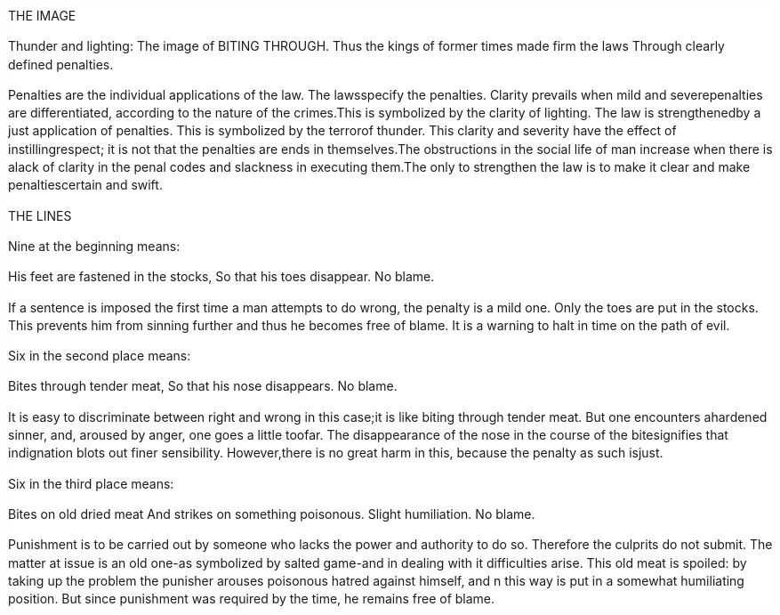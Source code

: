 THE IMAGE

Thunder and lighting:
The image of BITING THROUGH.
Thus the kings of former times made firm the laws
Through clearly defined penalties.


Penalties are the individual applications of the law. The lawsspecify
the penalties. Clarity prevails when mild and severepenalties are differentiated,
according to the nature of the crimes.This is symbolized by the clarity
of lighting. The law is strengthenedby a just application of penalties.
This is symbolized by the terrorof thunder. This clarity and severity have
the effect of instillingrespect; it is not that the penalties are ends
in themselves.The obstructions in the social life of man increase when
there is alack of clarity in the penal codes and slackness in executing
them.The only to strengthen the law is to make it clear and make penaltiescertain
and swift.

THE LINES

Nine at the beginning means:

His feet are fastened in the stocks,
So that his toes disappear.
No blame.

If a sentence is imposed the first time a man attempts to do wrong,
the penalty is a mild one. Only the toes are put in the stocks. This
prevents him from sinning further and thus he becomes free of blame. 
It is a warning to halt in time on the path of evil.

Six in the second place means:

Bites through tender meat,
So that his nose disappears.
No blame.

It is easy to discriminate between right and wrong in this case;it
is like biting through tender meat. But one encounters ahardened sinner,
and, aroused by anger, one goes a little toofar. The disappearance of
the nose in the course of the bitesignifies that indignation blots out
finer sensibility. However,there is no great harm in this, because the
penalty as such isjust.

Six in the third place means:

Bites on old dried meat 
And strikes on something poisonous.
Slight humiliation. No blame.

Punishment is to be carried out by someone who lacks the power and
authority to do so. Therefore the culprits do not submit. The matter
at issue is an old one-as symbolized by salted game-and in dealing with
it difficulties arise. This old meat is spoiled: by taking up the problem
the punisher arouses poisonous hatred against himself, and n this way is
put in a somewhat humiliating position. But since punishment was required
by the time, he remains free of blame.
